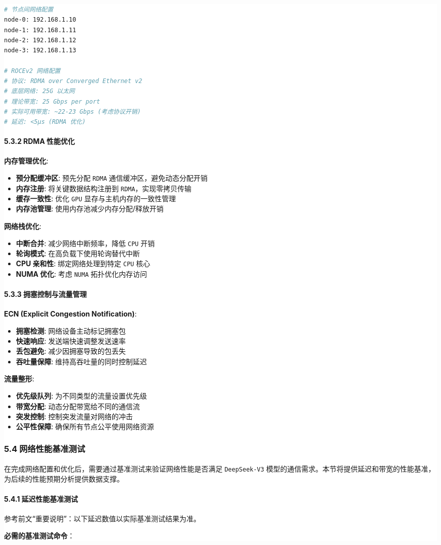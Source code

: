 ```bash
# 节点间网络配置
node-0: 192.168.1.10
node-1: 192.168.1.11
node-2: 192.168.1.12
node-3: 192.168.1.13

# ROCEv2 网络配置
# 协议: RDMA over Converged Ethernet v2
# 底层网络: 25G 以太网
# 理论带宽: 25 Gbps per port
# 实际可用带宽: ~22-23 Gbps (考虑协议开销)
# 延迟: <5μs (RDMA 优化)
```

#### 5.3.2 RDMA 性能优化

**内存管理优化**:

- **预分配缓冲区**: 预先分配 `RDMA` 通信缓冲区，避免动态分配开销
- **内存注册**: 将关键数据结构注册到 `RDMA`，实现零拷贝传输
- **缓存一致性**: 优化 `GPU` 显存与主机内存的一致性管理
- **内存池管理**: 使用内存池减少内存分配/释放开销

**网络栈优化**:

- **中断合并**: 减少网络中断频率，降低 `CPU` 开销
- **轮询模式**: 在高负载下使用轮询替代中断
- **CPU 亲和性**: 绑定网络处理到特定 `CPU` 核心
- **NUMA 优化**: 考虑 `NUMA` 拓扑优化内存访问

#### 5.3.3 拥塞控制与流量管理

**ECN (Explicit Congestion Notification)**:

- **拥塞检测**: 网络设备主动标记拥塞包
- **快速响应**: 发送端快速调整发送速率
- **丢包避免**: 减少因拥塞导致的包丢失
- **吞吐量保障**: 维持高吞吐量的同时控制延迟

**流量整形**:

- **优先级队列**: 为不同类型的流量设置优先级
- **带宽分配**: 动态分配带宽给不同的通信流
- **突发控制**: 控制突发流量对网络的冲击
- **公平性保障**: 确保所有节点公平使用网络资源

### 5.4 网络性能基准测试

在完成网络配置和优化后，需要通过基准测试来验证网络性能是否满足 `DeepSeek-V3` 模型的通信需求。本节将提供延迟和带宽的性能基准，为后续的性能预期分析提供数据支撑。

#### 5.4.1 延迟性能基准测试

参考前文“重要说明”：以下延迟数值以实际基准测试结果为准。

**必需的基准测试命令**：

